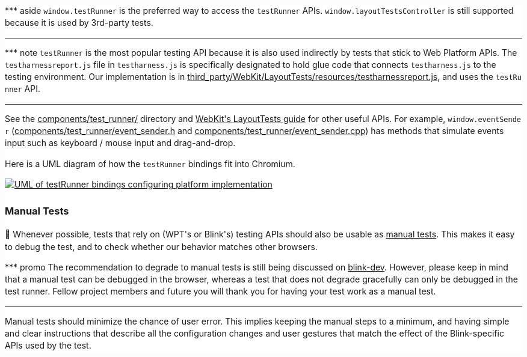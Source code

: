 *** aside
`window.testRunner` is the preferred way to access the `testRunner` APIs.
`window.layoutTestsController` is still supported because it is used by
3rd-party tests.
***

*** note
`testRunner` is the most popular testing API because it is also used indirectly
by tests that stick to Web Platform APIs. The `testharnessreport.js` file in
`testharness.js` is specifically designated to hold glue code that connects
`testharness.js` to the testing environment. Our implementation is in
[third_party/WebKit/LayoutTests/resources/testharnessreport.js](../../third_party/WebKit/LayoutTests/resources/testharnessreport.js),
and uses the `testRunner` API.
***

See the [components/test_runner/](../../components/test_runner/) directory and
[WebKit's LayoutTests guide](https://trac.webkit.org/wiki/Writing%20Layout%20Tests%20for%20DumpRenderTree)
for other useful APIs. For example, `window.eventSender`
([components/test_runner/event_sender.h](../../components/test_runner/event_sender.h)
and
[components/test_runner/event_sender.cpp](../../components/test_runner/event_sender.cpp))
has methods that simulate events input such as keyboard / mouse input and
drag-and-drop.

Here is a UML diagram of how the `testRunner` bindings fit into Chromium.

[![UML of testRunner bindings configuring platform implementation](https://docs.google.com/drawings/u/1/d/1KNRNjlxK0Q3Tp8rKxuuM5mpWf4OJQZmvm9_kpwu_Wwg/export/svg?id=1KNRNjlxK0Q3Tp8rKxuuM5mpWf4OJQZmvm9_kpwu_Wwg&pageid=p)](https://docs.google.com/drawings/d/1KNRNjlxK0Q3Tp8rKxuuM5mpWf4OJQZmvm9_kpwu_Wwg/edit)

### Manual Tests

&#x1F6A7; Whenever possible, tests that rely on (WPT's or Blink's) testing APIs
should also be usable as
[manual tests](http://testthewebforward.org/docs/manual-test.html). This makes
it easy to debug the test, and to check whether our behavior matches other
browsers.

*** promo
The recommendation to degrade to manual tests is still being discussed on
[blink-dev](https://groups.google.com/a/chromium.org/d/topic/blink-dev/XsR6PKRrS1E/discussion).
However, please keep in mind that a manual test can be debugged in the browser,
whereas a test that does not degrade gracefully can only be debugged in the test
runner. Fellow project members and future you will thank you for having your
test work as a manual test.
***

Manual tests should minimize the chance of user error. This implies keeping the
manual steps to a minimum, and having simple and clear instructions that
describe all the configuration changes and user gestures that match the effect
of the Blink-specific APIs used by the test.
